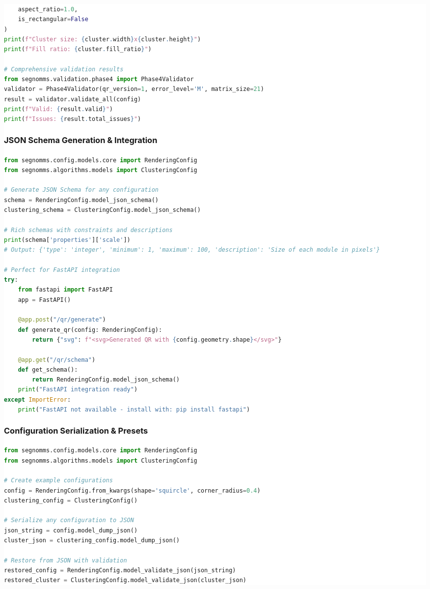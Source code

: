 ```python
    aspect_ratio=1.0,
    is_rectangular=False
)
print(f"Cluster size: {cluster.width}x{cluster.height}")
print(f"Fill ratio: {cluster.fill_ratio}")

# Comprehensive validation results
from segnomms.validation.phase4 import Phase4Validator
validator = Phase4Validator(qr_version=1, error_level='M', matrix_size=21)
result = validator.validate_all(config)
print(f"Valid: {result.valid}")
print(f"Issues: {result.total_issues}")
```

### JSON Schema Generation & Integration

```python
from segnomms.config.models.core import RenderingConfig
from segnomms.algorithms.models import ClusteringConfig

# Generate JSON Schema for any configuration
schema = RenderingConfig.model_json_schema()
clustering_schema = ClusteringConfig.model_json_schema()

# Rich schemas with constraints and descriptions
print(schema['properties']['scale'])
# Output: {'type': 'integer', 'minimum': 1, 'maximum': 100, 'description': 'Size of each module in pixels'}

# Perfect for FastAPI integration
try:
    from fastapi import FastAPI
    app = FastAPI()

    @app.post("/qr/generate")
    def generate_qr(config: RenderingConfig):
        return {"svg": f"<svg>Generated QR with {config.geometry.shape}</svg>"}

    @app.get("/qr/schema")
    def get_schema():
        return RenderingConfig.model_json_schema()
    print("FastAPI integration ready")
except ImportError:
    print("FastAPI not available - install with: pip install fastapi")
```

### Configuration Serialization & Presets

```python
from segnomms.config.models.core import RenderingConfig
from segnomms.algorithms.models import ClusteringConfig

# Create example configurations
config = RenderingConfig.from_kwargs(shape='squircle', corner_radius=0.4)
clustering_config = ClusteringConfig()

# Serialize any configuration to JSON
json_string = config.model_dump_json()
cluster_json = clustering_config.model_dump_json()

# Restore from JSON with validation
restored_config = RenderingConfig.model_validate_json(json_string)
restored_cluster = ClusteringConfig.model_validate_json(cluster_json)

```